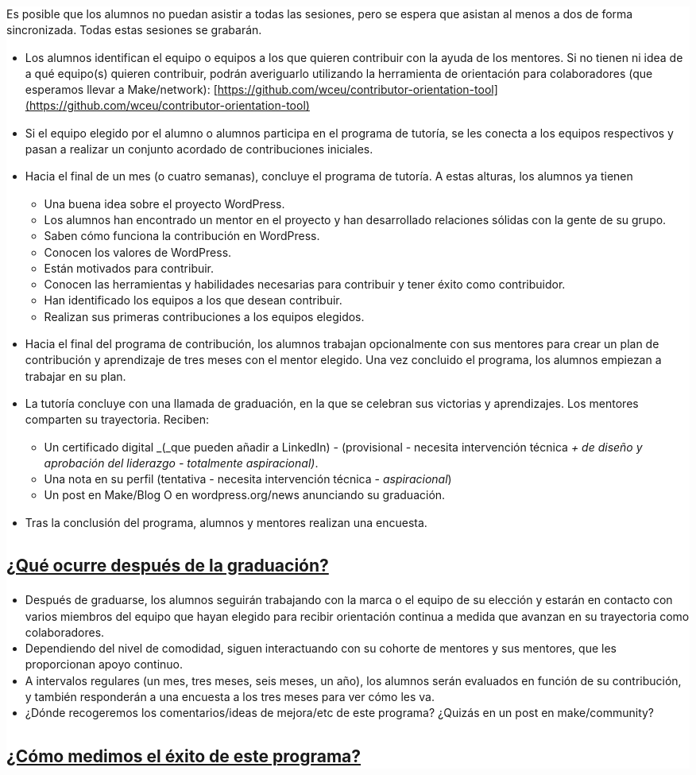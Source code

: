 Es posible que los alumnos no puedan asistir a todas las sesiones, pero se espera que asistan al menos a dos de forma sincronizada. Todas estas sesiones se grabarán.

- Los alumnos identifican el equipo o equipos a los que quieren contribuir con la ayuda de los mentores. Si no tienen ni idea de a qué equipo(s) quieren contribuir, podrán averiguarlo utilizando la herramienta de orientación para colaboradores (que esperamos llevar a Make/network): [https://github.com/wceu/contributor-orientation-tool](https://github.com/wceu/contributor-orientation-tool)
- Si el equipo elegido por el alumno o alumnos participa en el programa de tutoría, se les conecta a los equipos respectivos y pasan a realizar un conjunto acordado de contribuciones iniciales.

- Hacia el final de un mes (o cuatro semanas), concluye el programa de tutoría. A estas alturas, los alumnos ya tienen
    - Una buena idea sobre el proyecto WordPress.
    - Los alumnos han encontrado un mentor en el proyecto y han desarrollado relaciones sólidas con la gente de su grupo.
    - Saben cómo funciona la contribución en WordPress.
    - Conocen los valores de WordPress.
    - Están motivados para contribuir.
    - Conocen las herramientas y habilidades necesarias para contribuir y tener éxito como contribuidor.
    - Han identificado los equipos a los que desean contribuir.
    - Realizan sus primeras contribuciones a los equipos elegidos.
- Hacia el final del programa de contribución, los alumnos trabajan opcionalmente con sus mentores para crear un plan de contribución y aprendizaje de tres meses con el mentor elegido. Una vez concluido el programa, los alumnos empiezan a trabajar en su plan.
- La tutoría concluye con una llamada de graduación, en la que se celebran sus victorias y aprendizajes. Los mentores comparten su trayectoria. Reciben:
    - Un certificado digital _(_que pueden añadir a LinkedIn) - (provisional - necesita intervención técnica _+ de diseño y aprobación del liderazgo - totalmente aspiracional)_.
    - Una nota en su perfil (tentativa - necesita intervención técnica - _aspiracional_)
    - Un post en Make/Blog O en wordpress.org/news anunciando su graduación.
- Tras la conclusión del programa, alumnos y mentores realizan una encuesta.

## [¿Qué ocurre después de la graduación?](https://make.wordpress.org/community/handbook/contributor-day/contributor-working-group/wordpress-contributor-mentorship-program-pilot-program-proposal/#what-happens-after-mentorship-graduation)

- Después de graduarse, los alumnos seguirán trabajando con la marca o el equipo de su elección y estarán en contacto con varios miembros del equipo que hayan elegido para recibir orientación continua a medida que avanzan en su trayectoria como colaboradores.
- Dependiendo del nivel de comodidad, siguen interactuando con su cohorte de mentores y sus mentores, que les proporcionan apoyo continuo.
- A intervalos regulares (un mes, tres meses, seis meses, un año), los alumnos serán evaluados en función de su contribución, y también responderán a una encuesta a los tres meses para ver cómo les va.
- ¿Dónde recogeremos los comentarios/ideas de mejora/etc de este programa? ¿Quizás en un post en make/community?

## [¿Cómo medimos el éxito de este programa?](https://make.wordpress.org/community/handbook/contributor-day/contributor-working-group/wordpress-contributor-mentorship-program-pilot-program-proposal/#how-do-we-measure-the-success-of-this-program)
